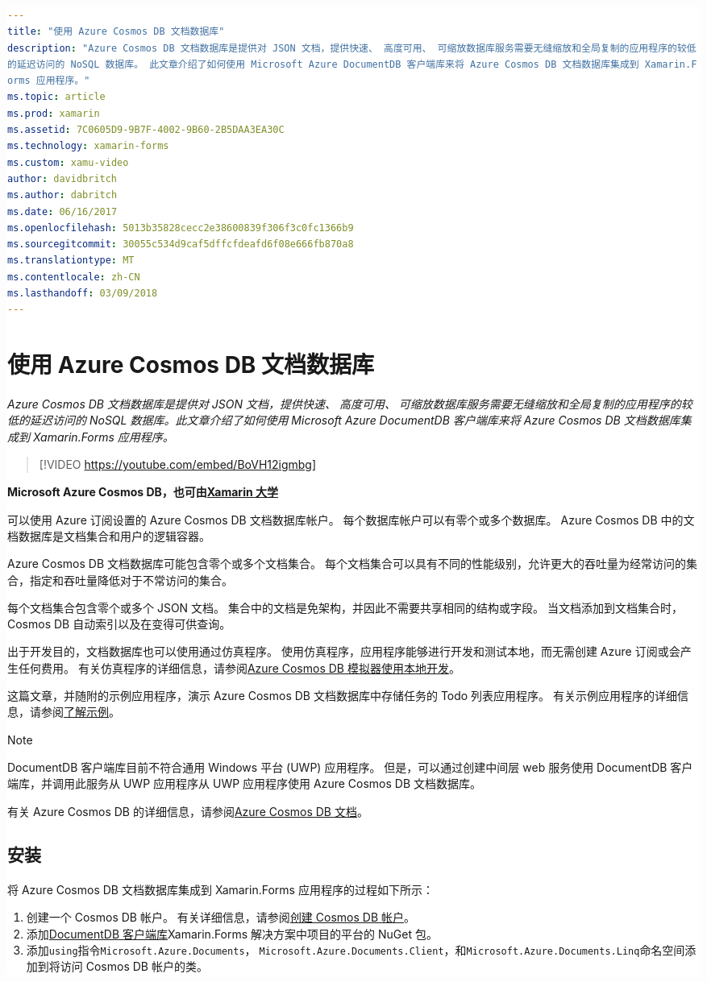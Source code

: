 ```yaml
---
title: "使用 Azure Cosmos DB 文档数据库"
description: "Azure Cosmos DB 文档数据库是提供对 JSON 文档，提供快速、 高度可用、 可缩放数据库服务需要无缝缩放和全局复制的应用程序的较低的延迟访问的 NoSQL 数据库。 此文章介绍了如何使用 Microsoft Azure DocumentDB 客户端库来将 Azure Cosmos DB 文档数据库集成到 Xamarin.Forms 应用程序。"
ms.topic: article
ms.prod: xamarin
ms.assetid: 7C0605D9-9B7F-4002-9B60-2B5DAA3EA30C
ms.technology: xamarin-forms
ms.custom: xamu-video
author: davidbritch
ms.author: dabritch
ms.date: 06/16/2017
ms.openlocfilehash: 5013b35828cecc2e38600839f306f3c0fc1366b9
ms.sourcegitcommit: 30055c534d9caf5dffcfdeafd6f08e666fb870a8
ms.translationtype: MT
ms.contentlocale: zh-CN
ms.lasthandoff: 03/09/2018
---
```

# <a name="consuming-an-azure-cosmos-db-document-database"></a>使用 Azure Cosmos DB 文档数据库

_Azure Cosmos DB 文档数据库是提供对 JSON 文档，提供快速、 高度可用、 可缩放数据库服务需要无缝缩放和全局复制的应用程序的较低的延迟访问的 NoSQL 数据库。此文章介绍了如何使用 Microsoft Azure DocumentDB 客户端库来将 Azure Cosmos DB 文档数据库集成到 Xamarin.Forms 应用程序。_

> [!VIDEO https://youtube.com/embed/BoVH12igmbg]

**Microsoft Azure Cosmos DB，也可由[Xamarin 大学](https://university.xamarin.com/)**

可以使用 Azure 订阅设置的 Azure Cosmos DB 文档数据库帐户。 每个数据库帐户可以有零个或多个数据库。 Azure Cosmos DB 中的文档数据库是文档集合和用户的逻辑容器。

Azure Cosmos DB 文档数据库可能包含零个或多个文档集合。 每个文档集合可以具有不同的性能级别，允许更大的吞吐量为经常访问的集合，指定和吞吐量降低对于不常访问的集合。

每个文档集合包含零个或多个 JSON 文档。 集合中的文档是免架构，并因此不需要共享相同的结构或字段。 当文档添加到文档集合时，Cosmos DB 自动索引以及在变得可供查询。

出于开发目的，文档数据库也可以使用通过仿真程序。 使用仿真程序，应用程序能够进行开发和测试本地，而无需创建 Azure 订阅或会产生任何费用。 有关仿真程序的详细信息，请参阅[Azure Cosmos DB 模拟器使用本地开发](/azure/cosmos-db/local-emulator/)。

这篇文章，并随附的示例应用程序，演示 Azure Cosmos DB 文档数据库中存储任务的 Todo 列表应用程序。 有关示例应用程序的详细信息，请参阅[了解示例](~/xamarin-forms/data-cloud/walkthrough.md)。

> [!NOTE]
> DocumentDB 客户端库目前不符合通用 Windows 平台 (UWP) 应用程序。 但是，可以通过创建中间层 web 服务使用 DocumentDB 客户端库，并调用此服务从 UWP 应用程序从 UWP 应用程序使用 Azure Cosmos DB 文档数据库。

有关 Azure Cosmos DB 的详细信息，请参阅[Azure Cosmos DB 文档](/azure/cosmos-db/)。

## <a name="setup"></a>安装

将 Azure Cosmos DB 文档数据库集成到 Xamarin.Forms 应用程序的过程如下所示：

1. 创建一个 Cosmos DB 帐户。 有关详细信息，请参阅[创建 Cosmos DB 帐户](/azure/cosmos-db/documentdb-dotnetcore-get-started#step-1-create-a-documentdb-account)。
1. 添加[DocumentDB 客户端库](https://www.nuget.org/packages/Microsoft.Azure.DocumentDB.Core)Xamarin.Forms 解决方案中项目的平台的 NuGet 包。
1. 添加`using`指令`Microsoft.Azure.Documents`， `Microsoft.Azure.Documents.Client`，和`Microsoft.Azure.Documents.Linq`命名空间添加到将访问 Cosmos DB 帐户的类。
